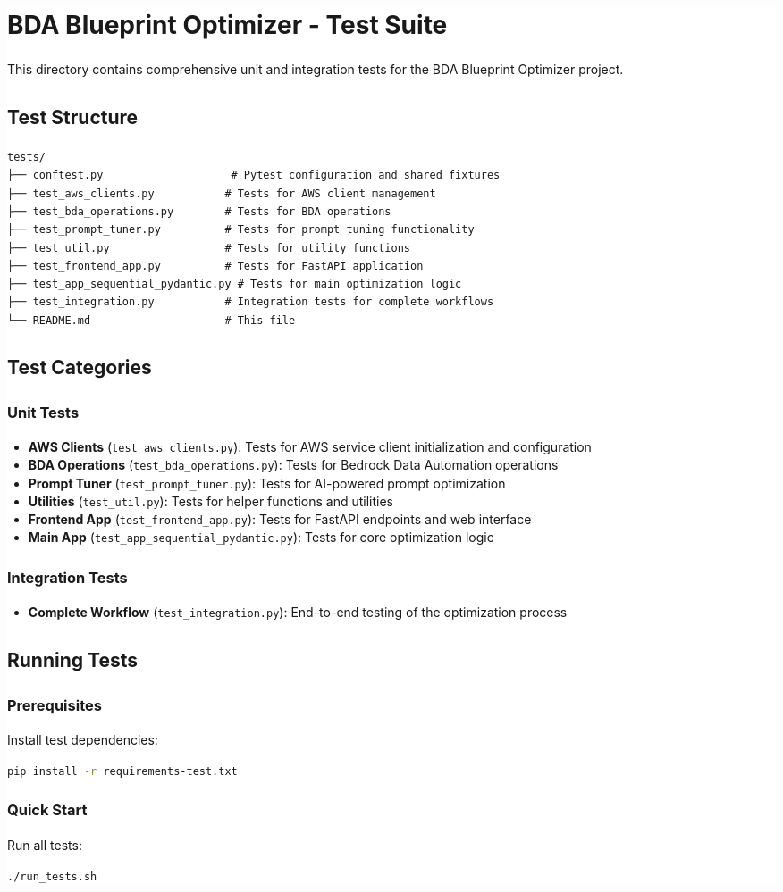 # BDA Blueprint Optimizer - Test Suite

This directory contains comprehensive unit and integration tests for the BDA Blueprint Optimizer project.

## Test Structure

```
tests/
├── conftest.py                    # Pytest configuration and shared fixtures
├── test_aws_clients.py           # Tests for AWS client management
├── test_bda_operations.py        # Tests for BDA operations
├── test_prompt_tuner.py          # Tests for prompt tuning functionality
├── test_util.py                  # Tests for utility functions
├── test_frontend_app.py          # Tests for FastAPI application
├── test_app_sequential_pydantic.py # Tests for main optimization logic
├── test_integration.py           # Integration tests for complete workflows
└── README.md                     # This file
```

## Test Categories

### Unit Tests
- **AWS Clients** (`test_aws_clients.py`): Tests for AWS service client initialization and configuration
- **BDA Operations** (`test_bda_operations.py`): Tests for Bedrock Data Automation operations
- **Prompt Tuner** (`test_prompt_tuner.py`): Tests for AI-powered prompt optimization
- **Utilities** (`test_util.py`): Tests for helper functions and utilities
- **Frontend App** (`test_frontend_app.py`): Tests for FastAPI endpoints and web interface
- **Main App** (`test_app_sequential_pydantic.py`): Tests for core optimization logic

### Integration Tests
- **Complete Workflow** (`test_integration.py`): End-to-end testing of the optimization process

## Running Tests

### Prerequisites

Install test dependencies:
```bash
pip install -r requirements-test.txt
```

### Quick Start

Run all tests:
```bash
./run_tests.sh
```

